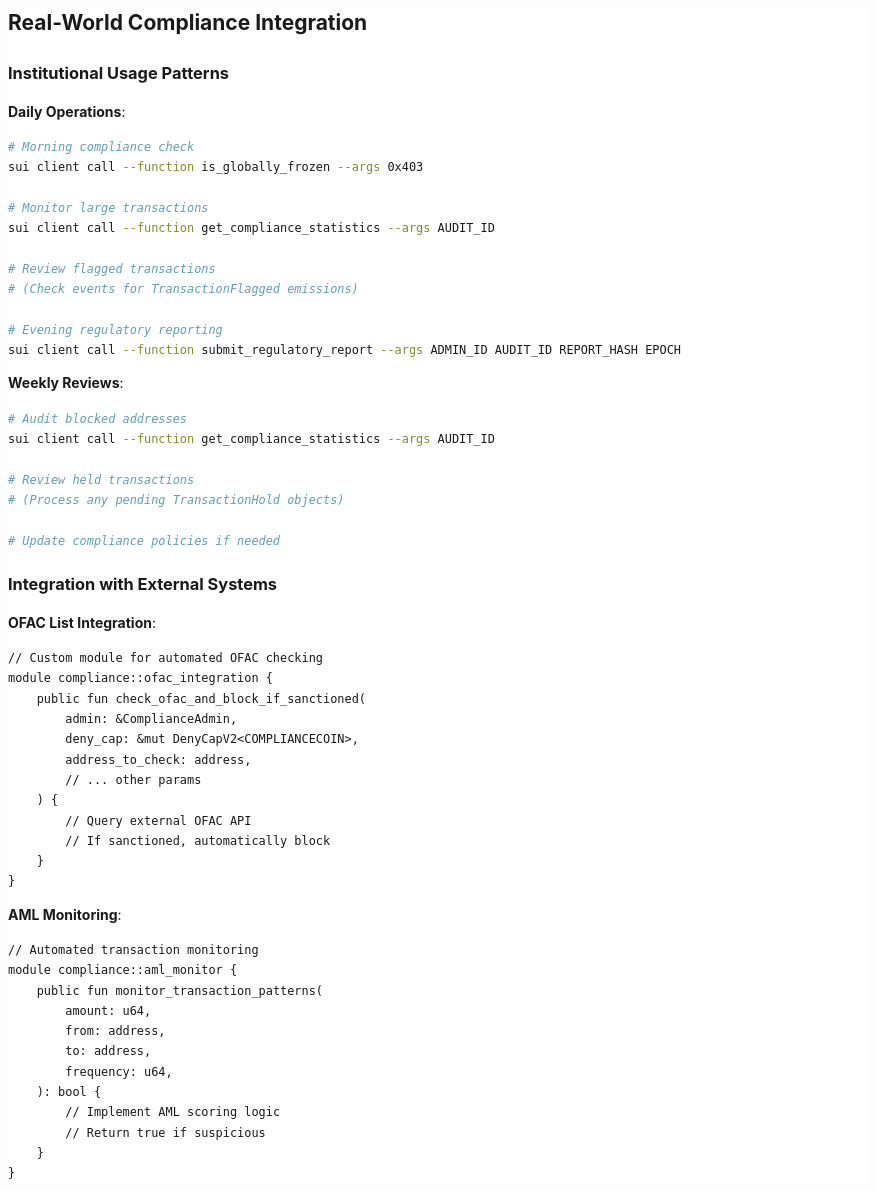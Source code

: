 ## Real-World Compliance Integration

### Institutional Usage Patterns

**Daily Operations**:
```bash
# Morning compliance check
sui client call --function is_globally_frozen --args 0x403

# Monitor large transactions  
sui client call --function get_compliance_statistics --args AUDIT_ID

# Review flagged transactions
# (Check events for TransactionFlagged emissions)

# Evening regulatory reporting
sui client call --function submit_regulatory_report --args ADMIN_ID AUDIT_ID REPORT_HASH EPOCH
```

**Weekly Reviews**:
```bash
# Audit blocked addresses
sui client call --function get_compliance_statistics --args AUDIT_ID

# Review held transactions
# (Process any pending TransactionHold objects)

# Update compliance policies if needed
```

### Integration with External Systems

**OFAC List Integration**:
```move
// Custom module for automated OFAC checking
module compliance::ofac_integration {
    public fun check_ofac_and_block_if_sanctioned(
        admin: &ComplianceAdmin,
        deny_cap: &mut DenyCapV2<COMPLIANCECOIN>,
        address_to_check: address,
        // ... other params
    ) {
        // Query external OFAC API
        // If sanctioned, automatically block
    }
}
```

**AML Monitoring**:
```move
// Automated transaction monitoring
module compliance::aml_monitor {
    public fun monitor_transaction_patterns(
        amount: u64,
        from: address,
        to: address,
        frequency: u64,
    ): bool {
        // Implement AML scoring logic
        // Return true if suspicious
    }
}
```
